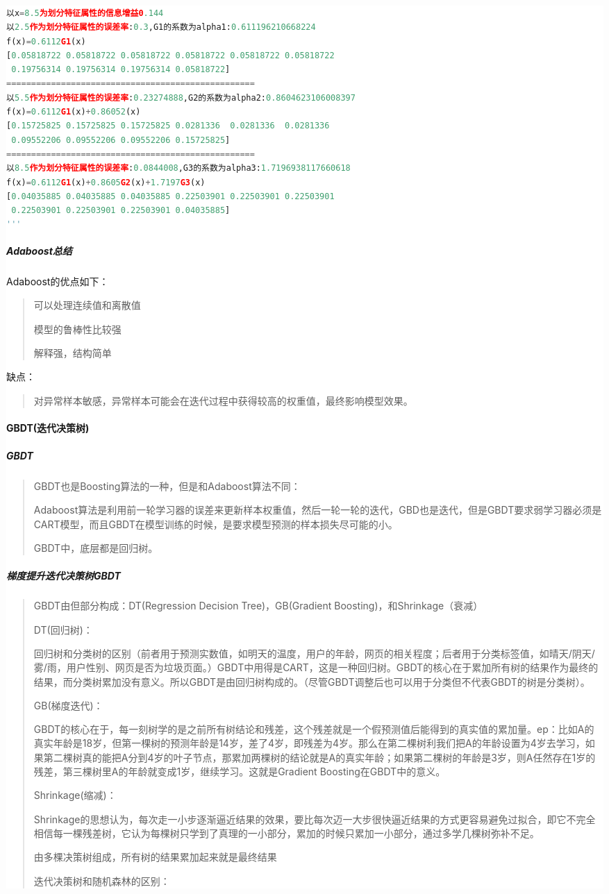 ~~~python
以x=8.5为划分特征属性的信息增益0.144
以2.5作为划分特征属性的误差率:0.3,G1的系数为alpha1:0.611196210668224
f(x)=0.6112G1(x)
[0.05818722 0.05818722 0.05818722 0.05818722 0.05818722 0.05818722
 0.19756314 0.19756314 0.19756314 0.05818722]
==================================================
以5.5作为划分特征属性的误差率:0.23274888,G2的系数为alpha2:0.8604623106008397
f(x)=0.6112G1(x)+0.86052(x)
[0.15725825 0.15725825 0.15725825 0.0281336  0.0281336  0.0281336
 0.09552206 0.09552206 0.09552206 0.15725825]
==================================================
以8.5作为划分特征属性的误差率:0.0844008,G3的系数为alpha3:1.7196938117660618
f(x)=0.6112G1(x)+0.8605G2(x)+1.7197G3(x)
[0.04035885 0.04035885 0.04035885 0.22503901 0.22503901 0.22503901
 0.22503901 0.22503901 0.22503901 0.04035885]
'''
~~~

##### Adaboost总结

Adaboost的优点如下：

>可以处理连续值和离散值
>
>模型的鲁棒性比较强
>
>解释强，结构简单

缺点：

>对异常样本敏感，异常样本可能会在迭代过程中获得较高的权重值，最终影响模型效果。

#### GBDT(迭代决策树)

##### GBDT

>GBDT也是Boosting算法的一种，但是和Adaboost算法不同：
>
>Adaboost算法是利用前一轮学习器的误差来更新样本权重值，然后一轮一轮的迭代，GBD也是迭代，但是GBDT要求弱学习器必须是CART模型，而且GBDT在模型训练的时候，是要求模型预测的样本损失尽可能的小。
>
>GBDT中，底层都是回归树。

##### 梯度提升迭代决策树GBDT

>GBDT由但部分构成：DT(Regression Decision Tree)，GB(Gradient Boosting)，和Shrinkage（衰减）
>
>DT(回归树)：
>
>​	回归树和分类树的区别（前者用于预测实数值，如明天的温度，用户的年龄，网页的相关程度；后者用于分类标签值，如晴天/阴天/雾/雨，用户性别、网页是否为垃圾页面。）GBDT中用得是CART，这是一种回归树。GBDT的核心在于累加所有树的结果作为最终的结果，而分类树累加没有意义。所以GBDT是由回归树构成的。（尽管GBDT调整后也可以用于分类但不代表GBDT的树是分类树）。
>
>GB(梯度迭代)：
>
>​	GBDT的核心在于，每一刻树学的是之前所有树结论和残差，这个残差就是一个假预测值后能得到的真实值的累加量。ep：比如A的真实年龄是18岁，但第一棵树的预测年龄是14岁，差了4岁，即残差为4岁。那么在第二棵树利我们把A的年龄设置为4岁去学习，如果第二棵树真的能把A分到4岁的叶子节点，那累加两棵树的结论就是A的真实年龄；如果第二棵树的年龄是3岁，则A任然存在1岁的残差，第三棵树里A的年龄就变成1岁，继续学习。这就是Gradient Boosting在GBDT中的意义。
>
>Shrinkage(缩减)：
>
>​	Shrinkage的思想认为，每次走一小步逐渐逼近结果的效果，要比每次迈一大步很快逼近结果的方式更容易避免过拟合，即它不完全相信每一棵残差树，它认为每棵树只学到了真理的一小部分，累加的时候只累加一小部分，通过多学几棵树弥补不足。
>
>由多棵决策树组成，所有树的结果累加起来就是最终结果
>
>迭代决策树和随机森林的区别：